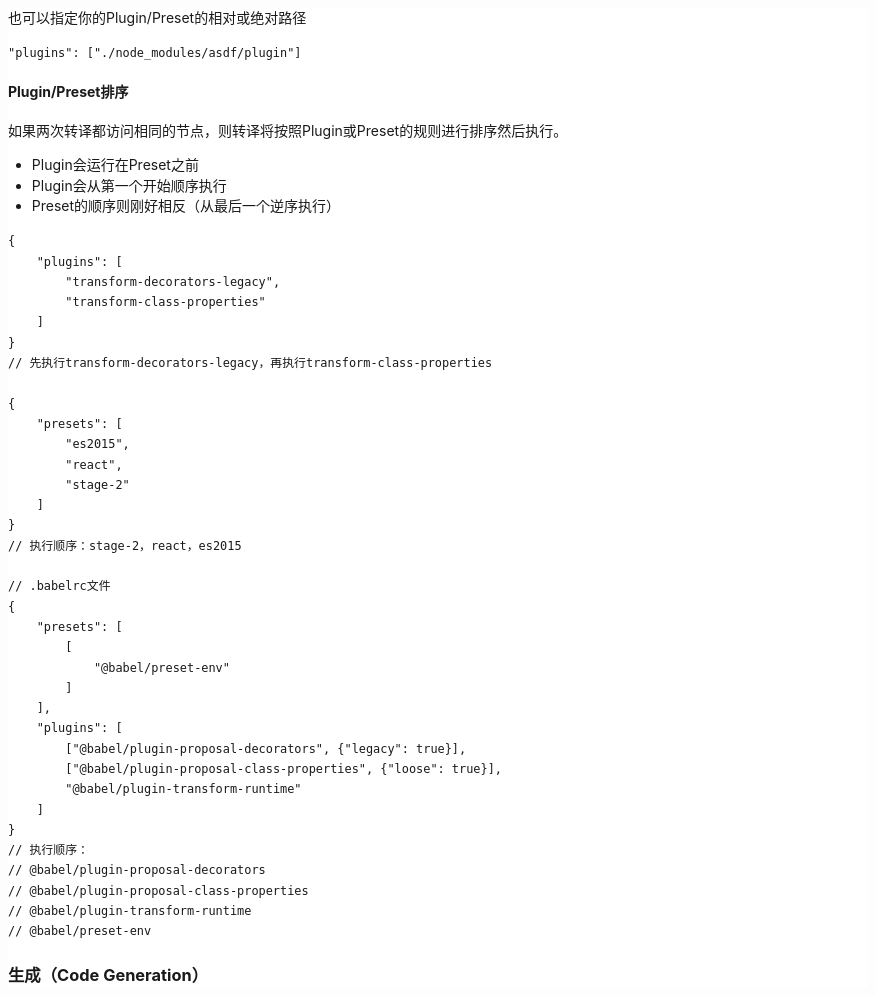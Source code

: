 也可以指定你的Plugin/Preset的相对或绝对路径
```
"plugins": ["./node_modules/asdf/plugin"]
```

#### Plugin/Preset排序

如果两次转译都访问相同的节点，则转译将按照Plugin或Preset的规则进行排序然后执行。

* Plugin会运行在Preset之前
* Plugin会从第一个开始顺序执行
* Preset的顺序则刚好相反（从最后一个逆序执行）

```
{
    "plugins": [
        "transform-decorators-legacy",
        "transform-class-properties"
    ]
}
// 先执行transform-decorators-legacy，再执行transform-class-properties

{
    "presets": [
        "es2015",
        "react",
        "stage-2"
    ]
}
// 执行顺序：stage-2，react，es2015

// .babelrc文件
{
    "presets": [
        [
            "@babel/preset-env"
        ]
    ],
    "plugins": [
        ["@babel/plugin-proposal-decorators", {"legacy": true}],
        ["@babel/plugin-proposal-class-properties", {"loose": true}],
        "@babel/plugin-transform-runtime"
    ]
}
// 执行顺序：
// @babel/plugin-proposal-decorators
// @babel/plugin-proposal-class-properties
// @babel/plugin-transform-runtime
// @babel/preset-env
```

### 生成（Code Generation）
